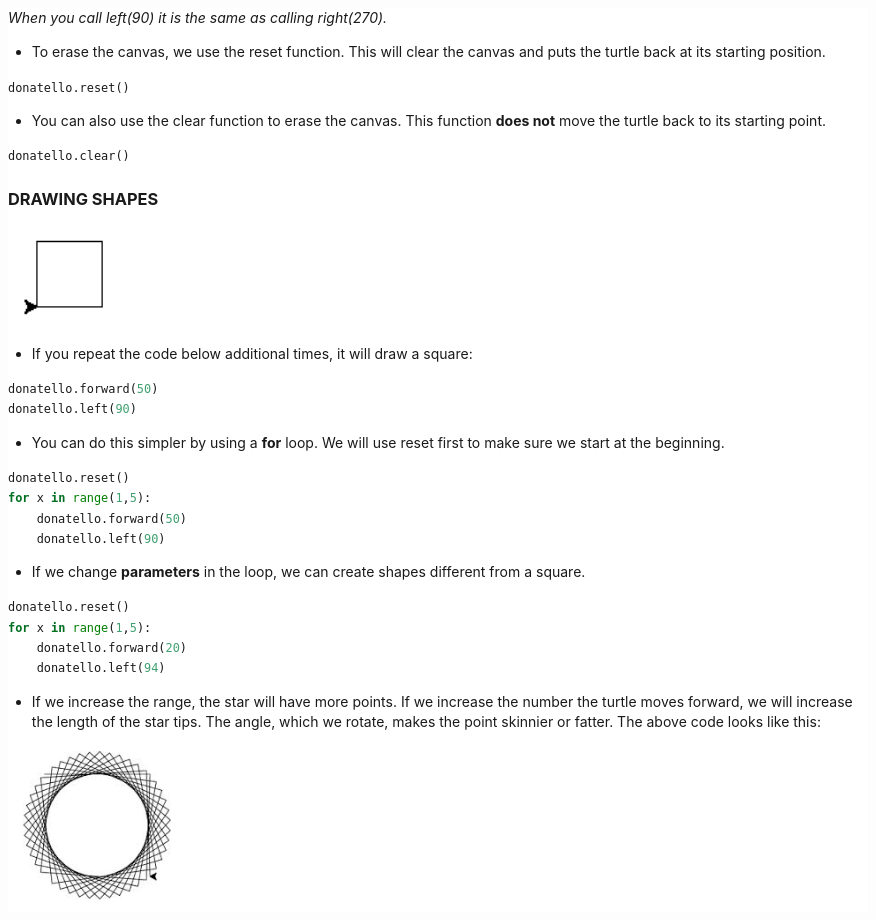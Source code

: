 *When you call left(90) it is the same as calling right(270).*
* To erase the canvas, we use the reset function. This will clear the canvas and puts the turtle back at its starting position.
```python
donatello.reset()
```
* You can also use the clear function to erase the canvas. This function **does not** move the turtle back to its starting point.
```python
donatello.clear()
```

### DRAWING SHAPES

![square](../imgs/square.png)

* If you repeat the code below additional times, it will draw a square:
```python
donatello.forward(50)
donatello.left(90)
```
* You can do this simpler by using a **for** loop. We will use reset first to make sure we start at the beginning.
```python
donatello.reset()
for x in range(1,5):
    donatello.forward(50)
    donatello.left(90)
```
* If we change **parameters** in the loop, we can create shapes different from a square.
```python
donatello.reset()
for x in range(1,5):
    donatello.forward(20)
    donatello.left(94)
```
* If we increase the range, the star will have more points. If we increase the number the turtle moves forward, we will increase the length of the star tips. The angle, which we rotate, makes the point skinnier or fatter. The above code looks like this:

![nonsquare](../imgs/nonsquare.png)
